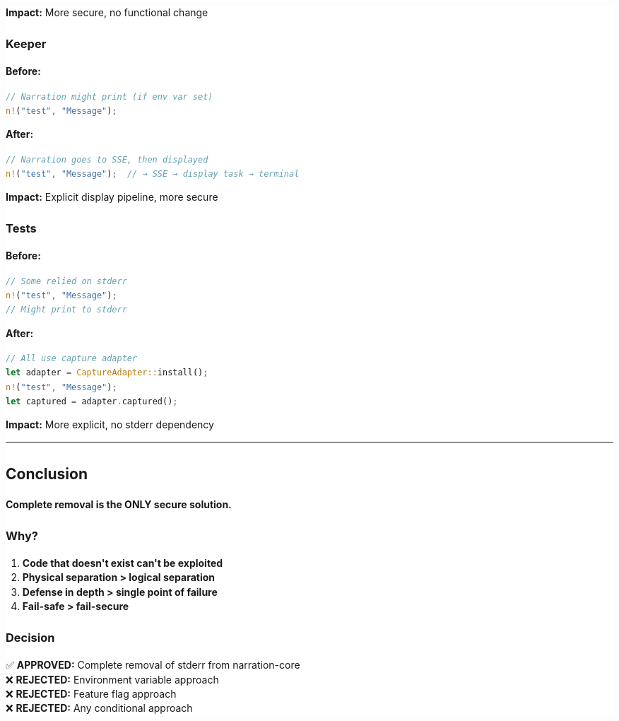 **Impact:** More secure, no functional change

### Keeper

**Before:**
```rust
// Narration might print (if env var set)
n!("test", "Message");
```

**After:**
```rust
// Narration goes to SSE, then displayed
n!("test", "Message");  // → SSE → display task → terminal
```

**Impact:** Explicit display pipeline, more secure

### Tests

**Before:**
```rust
// Some relied on stderr
n!("test", "Message");
// Might print to stderr
```

**After:**
```rust
// All use capture adapter
let adapter = CaptureAdapter::install();
n!("test", "Message");
let captured = adapter.captured();
```

**Impact:** More explicit, no stderr dependency

---

## Conclusion

**Complete removal is the ONLY secure solution.**

### Why?

1. **Code that doesn't exist can't be exploited**
2. **Physical separation > logical separation**
3. **Defense in depth > single point of failure**
4. **Fail-safe > fail-secure**

### Decision

✅ **APPROVED:** Complete removal of stderr from narration-core  
❌ **REJECTED:** Environment variable approach  
❌ **REJECTED:** Feature flag approach  
❌ **REJECTED:** Any conditional approach  
